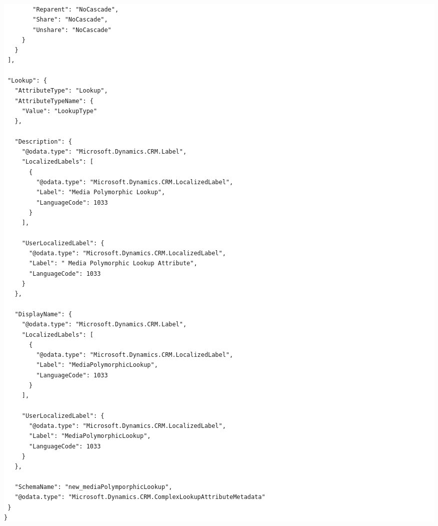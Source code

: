 ```http
        "Reparent": "NoCascade",  
        "Share": "NoCascade",  
        "Unshare": "NoCascade"  
     }
   }
 ],

 "Lookup": {
   "AttributeType": "Lookup",
   "AttributeTypeName": {
     "Value": "LookupType"
   },

   "Description": {
     "@odata.type": "Microsoft.Dynamics.CRM.Label",
     "LocalizedLabels": [
       {
         "@odata.type": "Microsoft.Dynamics.CRM.LocalizedLabel",
         "Label": "Media Polymorphic Lookup",
         "LanguageCode": 1033
       }
     ],

     "UserLocalizedLabel": {
       "@odata.type": "Microsoft.Dynamics.CRM.LocalizedLabel",
       "Label": " Media Polymorphic Lookup Attribute",
       "LanguageCode": 1033
     }
   },

   "DisplayName": {
     "@odata.type": "Microsoft.Dynamics.CRM.Label",
     "LocalizedLabels": [
       {
         "@odata.type": "Microsoft.Dynamics.CRM.LocalizedLabel",
         "Label": "MediaPolymorphicLookup",
         "LanguageCode": 1033
       }
     ],

     "UserLocalizedLabel": {
       "@odata.type": "Microsoft.Dynamics.CRM.LocalizedLabel",
       "Label": "MediaPolymorphicLookup",
       "LanguageCode": 1033
     }
   },

   "SchemaName": "new_mediaPolymporphicLookup",
   "@odata.type": "Microsoft.Dynamics.CRM.ComplexLookupAttributeMetadata"
 }
}
```
